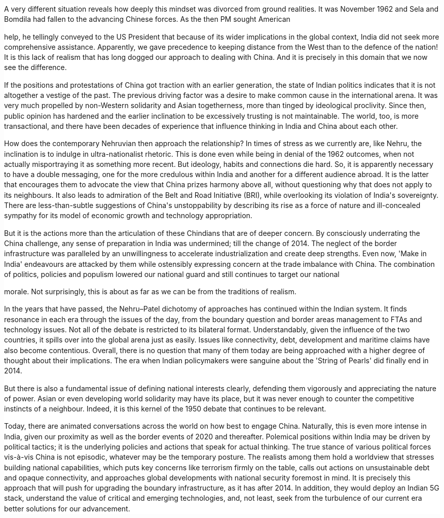 A very different situation reveals how deeply this mindset was divorced from ground realities. It was November 1962 and Sela and Bomdila had fallen to the advancing Chinese forces. As the then PM sought American

help, he tellingly conveyed to the US President that because of its wider implications in the global context, India did not seek more comprehensive assistance. Apparently, we gave precedence to keeping distance from the West than to the defence of the nation! It is this lack of realism that has long dogged our approach to dealing with China. And it is precisely in this domain that we now see the difference.

If the positions and protestations of China got traction with an earlier generation, the state of Indian politics indicates that it is not altogether a vestige of the past. The previous driving factor was a desire to make common cause in the international arena. It was very much propelled by non-Western solidarity and Asian togetherness, more than tinged by ideological proclivity. Since then, public opinion has hardened and the earlier inclination to be excessively trusting is not maintainable. The world, too, is more transactional, and there have been decades of experience that influence thinking in India and China about each other.

How does the contemporary Nehruvian then approach the relationship? In times of stress as we currently are, like Nehru, the inclination is to indulge in ultra-nationalist rhetoric. This is done even while being in denial of the 1962 outcomes, when not actually misportraying it as something more recent. But ideology, habits and connections die hard. So, it is apparently necessary to have a double messaging, one for the more credulous within India and another for a different audience abroad. It is the latter that encourages them to advocate the view that China prizes harmony above all, without questioning why that does not apply to its neighbours. It also leads to admiration of the Belt and Road Initiative (BRI), while overlooking its violation of India's sovereignty. There are less-than-subtle suggestions of China's unstoppability by describing its rise as a force of nature and ill-concealed sympathy for its model of economic growth and technology appropriation.

But it is the actions more than the articulation of these Chindians that are of deeper concern. By consciously underrating the China challenge, any sense of preparation in India was undermined; till the change of 2014. The neglect of the border infrastructure was paralleled by an unwillingness to accelerate industrialization and create deep strengths. Even now, 'Make in India' endeavours are attacked by them while ostensibly expressing concern at the trade imbalance with China. The combination of politics, policies and populism lowered our national guard and still continues to target our national

morale. Not surprisingly, this is about as far as we can be from the traditions of realism.

In the years that have passed, the Nehru–Patel dichotomy of approaches has continued within the Indian system. It finds resonance in each era through the issues of the day, from the boundary question and border areas management to FTAs and technology issues. Not all of the debate is restricted to its bilateral format. Understandably, given the influence of the two countries, it spills over into the global arena just as easily. Issues like connectivity, debt, development and maritime claims have also become contentious. Overall, there is no question that many of them today are being approached with a higher degree of thought about their implications. The era when Indian policymakers were sanguine about the 'String of Pearls' did finally end in 2014.

But there is also a fundamental issue of defining national interests clearly, defending them vigorously and appreciating the nature of power. Asian or even developing world solidarity may have its place, but it was never enough to counter the competitive instincts of a neighbour. Indeed, it is this kernel of the 1950 debate that continues to be relevant.

Today, there are animated conversations across the world on how best to engage China. Naturally, this is even more intense in India, given our proximity as well as the border events of 2020 and thereafter. Polemical positions within India may be driven by political tactics; it is the underlying policies and actions that speak for actual thinking. The true stance of various political forces vis-à-vis China is not episodic, whatever may be the temporary posture. The realists among them hold a worldview that stresses building national capabilities, which puts key concerns like terrorism firmly on the table, calls out actions on unsustainable debt and opaque connectivity, and approaches global developments with national security foremost in mind. It is precisely this approach that will push for upgrading the boundary infrastructure, as it has after 2014. In addition, they would deploy an Indian 5G stack, understand the value of critical and emerging technologies, and, not least, seek from the turbulence of our current era better solutions for our advancement.
